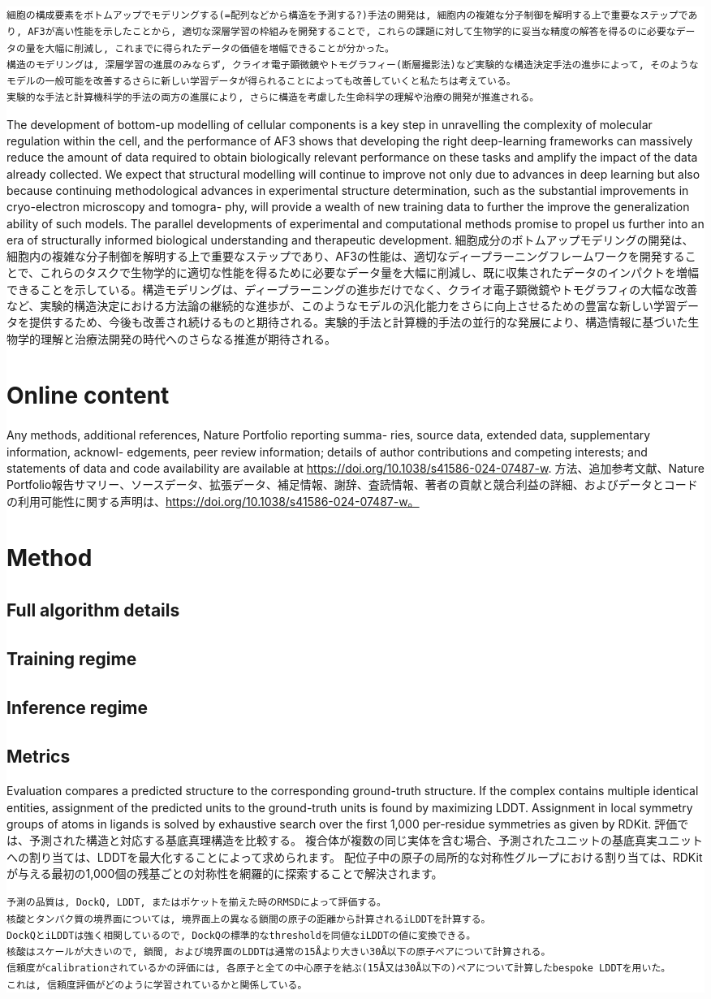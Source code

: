     細胞の構成要素をボトムアップでモデリングする(=配列などから構造を予測する?)手法の開発は, 細胞内の複雑な分子制御を解明する上で重要なステップであり, AF3が高い性能を示したことから, 適切な深層学習の枠組みを開発することで, これらの課題に対して生物学的に妥当な精度の解答を得るのに必要なデータの量を大幅に削減し, これまでに得られたデータの価値を増幅できることが分かった。
    構造のモデリングは, 深層学習の進展のみならず, クライオ電子顕微鏡やトモグラフィー(断層撮影法)など実験的な構造決定手法の進歩によって, そのようなモデルの一般可能を改善するさらに新しい学習データが得られることによっても改善していくと私たちは考えている。
    実験的な手法と計算機科学的手法の両方の進展により, さらに構造を考慮した生命科学の理解や治療の開発が推進される。
The development of bottom-up modelling of cellular components is a key step in unravelling the complexity of molecular regulation within the cell, and the performance of AF3 shows that developing the right deep-learning frameworks can massively reduce the amount of data required to obtain biologically relevant performance on these tasks and amplify the impact of the data already collected. We expect that structural modelling will continue to improve not only due to advances in deep learning but also because continuing methodological advances in experimental structure determination, such as the substantial improvements in cryo-electron microscopy and tomogra- phy, will provide a wealth of new training data to further the improve the generalization ability of such models. The parallel developments of experimental and computational methods promise to propel us further into an era of structurally informed biological understanding and therapeutic development.
    細胞成分のボトムアップモデリングの開発は、細胞内の複雑な分子制御を解明する上で重要なステップであり、AF3の性能は、適切なディープラーニングフレームワークを開発することで、これらのタスクで生物学的に適切な性能を得るために必要なデータ量を大幅に削減し、既に収集されたデータのインパクトを増幅できることを示している。構造モデリングは、ディープラーニングの進歩だけでなく、クライオ電子顕微鏡やトモグラフィの大幅な改善など、実験的構造決定における方法論の継続的な進歩が、このようなモデルの汎化能力をさらに向上させるための豊富な新しい学習データを提供するため、今後も改善され続けるものと期待される。実験的手法と計算機的手法の並行的な発展により、構造情報に基づいた生物学的理解と治療法開発の時代へのさらなる推進が期待される。

# Online content
Any methods, additional references, Nature Portfolio reporting summa- ries, source data, extended data, supplementary information, acknowl- edgements, peer review information; details of author contributions and competing interests; and statements of data and code availability are available at https://doi.org/10.1038/s41586-024-07487-w.
    方法、追加参考文献、Nature Portfolio報告サマリー、ソースデータ、拡張データ、補足情報、謝辞、査読情報、著者の貢献と競合利益の詳細、およびデータとコードの利用可能性に関する声明は、https://doi.org/10.1038/s41586-024-07487-w。


# Method

## Full algorithm details

## Training regime

## Inference regime

## Metrics


Evaluation compares a predicted structure to the corresponding ground-truth structure. If the complex contains multiple identical entities, assignment of the predicted units to the ground-truth units is found by maximizing LDDT. Assignment in local symmetry groups of atoms in ligands is solved by exhaustive search over the first 1,000 per-residue symmetries as given by RDKit.
    評価では、予測された構造と対応する基底真理構造を比較する。 複合体が複数の同じ実体を含む場合、予測されたユニットの基底真実ユニットへの割り当ては、LDDTを最大化することによって求められます。 配位子中の原子の局所的な対称性グループにおける割り当ては、RDKitが与える最初の1,000個の残基ごとの対称性を網羅的に探索することで解決されます。

    予測の品質は, DockQ, LDDT, またはポケットを揃えた時のRMSDによって評価する。
    核酸とタンパク質の境界面については, 境界面上の異なる鎖間の原子の距離から計算されるiLDDTを計算する。
    DockQとiLDDTは強く相関しているので, DockQの標準的なthresholdを同値なiLDDTの値に変換できる。
    核酸はスケールが大きいので, 鎖間, および境界面のLDDTは通常の15Åより大きい30Å以下の原子ペアについて計算される。
    信頼度がcalibrationされているかの評価には, 各原子と全ての中心原子を結ぶ(15Å又は30Å以下の)ペアについて計算したbespoke LDDTを用いた。
    これは, 信頼度評価がどのように学習されているかと関係している。